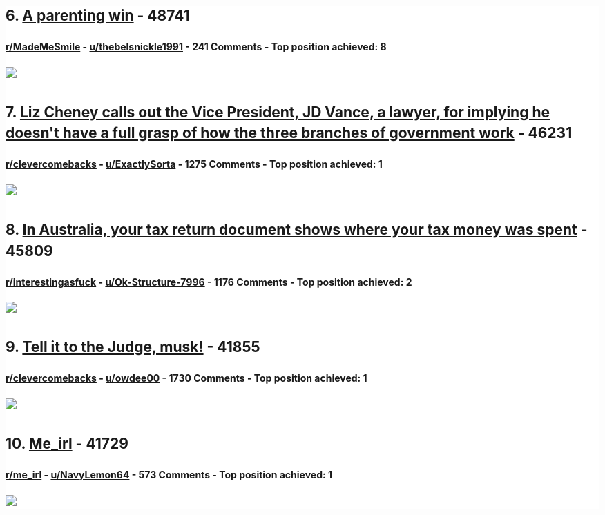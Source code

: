## 6. [A parenting win](http://reddit.com/r/MadeMeSmile/comments/1ilembr/a_parenting_win/) - 48741
#### [r/MadeMeSmile](http://reddit.com/r/MadeMeSmile) - [u/thebelsnickle1991](http://reddit.com/u/thebelsnickle1991) - 241 Comments - Top position achieved: 8

<a href="https://i.redd.it/0o2t70sd74ie1.png"><img src="https://b.thumbs.redditmedia.com/d2tvBe9QRC8Y9X8xHwSshidhEFMOTFt9QhkJi2xKD4o.jpg"></img></a>

## 7. [Liz Cheney calls out the Vice President, JD Vance, a lawyer, for implying he doesn't have a full grasp of how the three branches of government work](http://reddit.com/r/clevercomebacks/comments/1ilp12k/liz_cheney_calls_out_the_vice_president_jd_vance/) - 46231
#### [r/clevercomebacks](http://reddit.com/r/clevercomebacks) - [u/ExactlySorta](http://reddit.com/u/ExactlySorta) - 1275 Comments - Top position achieved: 1

<a href="https://i.redd.it/f7ja1r8jg6ie1.jpeg"><img src="https://b.thumbs.redditmedia.com/NqXLM4xPPJCLUnxlacBq9I3lCE3Li6rEcGcC_WGD_zI.jpg"></img></a>

## 8. [In Australia, your tax return document shows where your tax money was spent](http://reddit.com/r/interestingasfuck/comments/1ilfplg/in_australia_your_tax_return_document_shows_where/) - 45809
#### [r/interestingasfuck](http://reddit.com/r/interestingasfuck) - [u/Ok-Structure-7996](http://reddit.com/u/Ok-Structure-7996) - 1176 Comments - Top position achieved: 2

<a href="https://i.redd.it/xqr9rgqgh4ie1.jpeg"><img src="https://b.thumbs.redditmedia.com/xceTj9i15GlMz9XWIiWrBjGCPk8EKly13wiNQ5Y4tBE.jpg"></img></a>

## 9. [Tell it to the Judge, musk!](http://reddit.com/r/clevercomebacks/comments/1ildj6d/tell_it_to_the_judge_musk/) - 41855
#### [r/clevercomebacks](http://reddit.com/r/clevercomebacks) - [u/owdee00](http://reddit.com/u/owdee00) - 1730 Comments - Top position achieved: 1

<a href="https://i.redd.it/ouqt3mytv3ie1.jpeg"><img src="https://b.thumbs.redditmedia.com/Mv8P-uWtTvD4hdymPmkXjObdFvq3mdxvhfymz5W6drs.jpg"></img></a>

## 10. [Me_irl](http://reddit.com/r/me_irl/comments/1ilbov3/me_irl/) - 41729
#### [r/me_irl](http://reddit.com/r/me_irl) - [u/NavyLemon64](http://reddit.com/u/NavyLemon64) - 573 Comments - Top position achieved: 1

<a href="https://i.redd.it/fubak6d293ie1.jpeg"><img src="https://b.thumbs.redditmedia.com/HWTdGc1dY-8KqAUErPCiEZWo9gx1Z5dEyhG_FYdon1U.jpg"></img></a>
